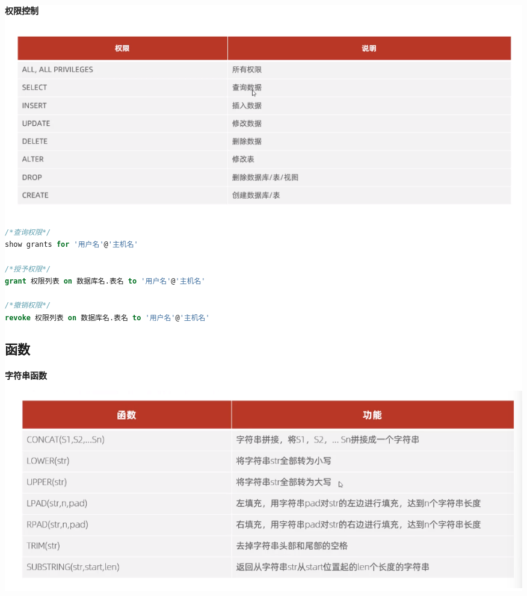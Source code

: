 ```sql
```



#### 权限控制

![image-20240109200915532](image\image-20240109200915532.png)

```SQL
/*查询权限*/
show grants for '用户名'@'主机名'

/*授予权限*/
grant 权限列表 on 数据库名.表名 to '用户名'@'主机名'

/*撤销权限*/
revoke 权限列表 on 数据库名.表名 to '用户名'@'主机名'
```



## 函数

**字符串函数**

![image-20240109204003089](image\image-20240109204003089.png)
